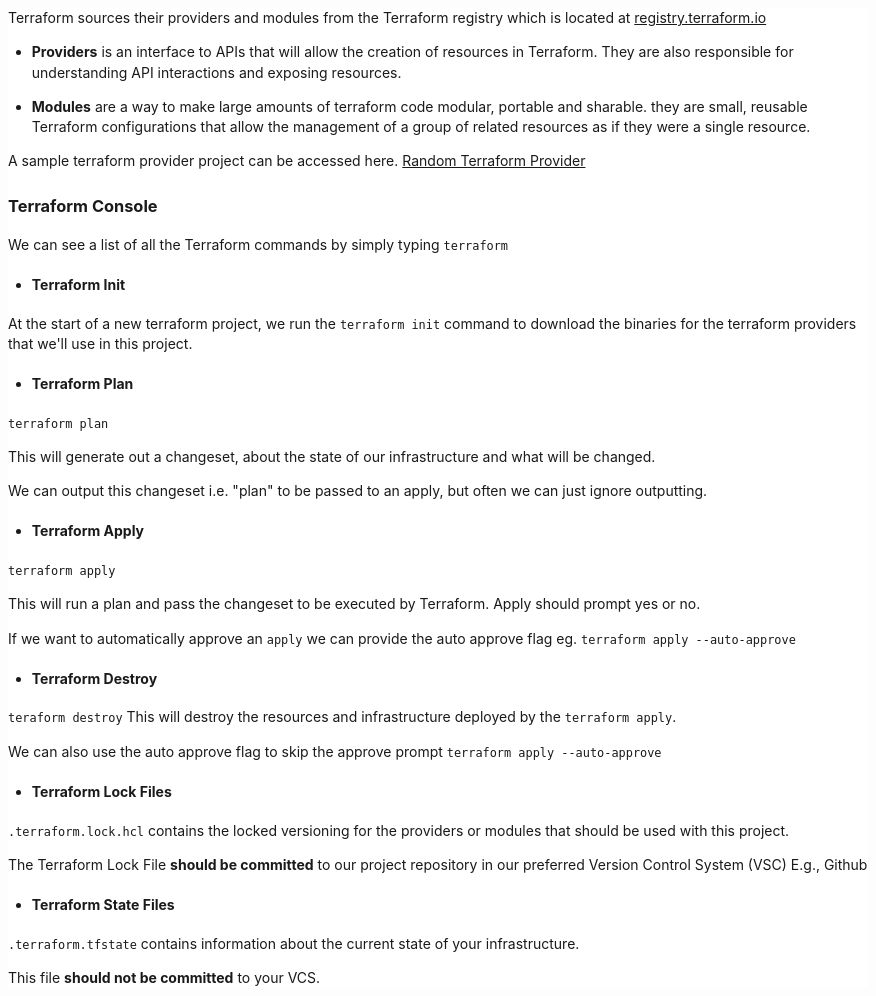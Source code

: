 Terraform sources their providers and modules from the Terraform registry which is located at [registry.terraform.io](https://registry.terraform.io/)

- **Providers** is an interface to APIs that will allow the creation of resources in Terraform. They are also responsible for understanding API interactions and exposing resources.

- **Modules** are a way to make large amounts of terraform code modular, portable and sharable. they are small, reusable Terraform configurations that allow the management of a group of related resources as if they were a single resource.

A sample terraform provider project can be accessed here.  [Random Terraform Provider](https://registry.terraform.io/providers/hashicorp/random)

### Terraform Console

We can see a list of all the Terraform commands by simply typing `terraform`


- #### Terraform Init

At the start of a new terraform project, we run the `terraform init` command to download the binaries for the terraform providers that we'll use in this project.

- #### Terraform Plan

`terraform plan`

This will generate out a changeset, about the state of our infrastructure and what will be changed.

We can output this changeset i.e. "plan" to be passed to an apply, but often we can just ignore outputting.

- #### Terraform Apply

`terraform apply`

This will run a plan and pass the changeset to be executed by Terraform. Apply should prompt yes or no.

If we want to automatically approve an `apply` we can provide the auto approve flag eg. `terraform apply --auto-approve`

- #### Terraform Destroy

`teraform destroy`
This will destroy the resources and infrastructure deployed by the `terraform apply`.

We can also use the auto approve flag to skip the approve prompt `terraform apply --auto-approve`

- #### Terraform Lock Files

`.terraform.lock.hcl` contains the locked versioning for the providers or modules that should be used with this project.

The Terraform Lock File **should be committed** to our project repository in our preferred Version Control System (VSC) E.g., Github

- #### Terraform State Files

`.terraform.tfstate` contains information about the current state of your infrastructure.

This file **should not be committed** to your VCS.
